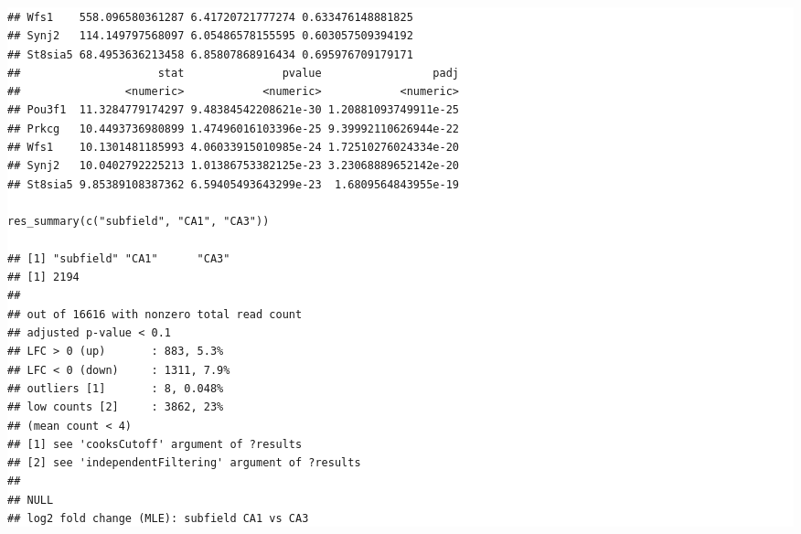     ## Wfs1    558.096580361287 6.41720721777274 0.633476148881825
    ## Synj2   114.149797568097 6.05486578155595 0.603057509394192
    ## St8sia5 68.4953636213458 6.85807868916434 0.695976709179171
    ##                     stat               pvalue                 padj
    ##                <numeric>            <numeric>            <numeric>
    ## Pou3f1  11.3284779174297 9.48384542208621e-30 1.20881093749911e-25
    ## Prkcg   10.4493736980899 1.47496016103396e-25 9.39992110626944e-22
    ## Wfs1    10.1301481185993 4.06033915010985e-24 1.72510276024334e-20
    ## Synj2   10.0402792225213 1.01386753382125e-23 3.23068889652142e-20
    ## St8sia5 9.85389108387362 6.59405493643299e-23  1.6809564843955e-19

    res_summary(c("subfield", "CA1", "CA3"))

    ## [1] "subfield" "CA1"      "CA3"     
    ## [1] 2194
    ## 
    ## out of 16616 with nonzero total read count
    ## adjusted p-value < 0.1
    ## LFC > 0 (up)       : 883, 5.3%
    ## LFC < 0 (down)     : 1311, 7.9%
    ## outliers [1]       : 8, 0.048%
    ## low counts [2]     : 3862, 23%
    ## (mean count < 4)
    ## [1] see 'cooksCutoff' argument of ?results
    ## [2] see 'independentFiltering' argument of ?results
    ## 
    ## NULL
    ## log2 fold change (MLE): subfield CA1 vs CA3 